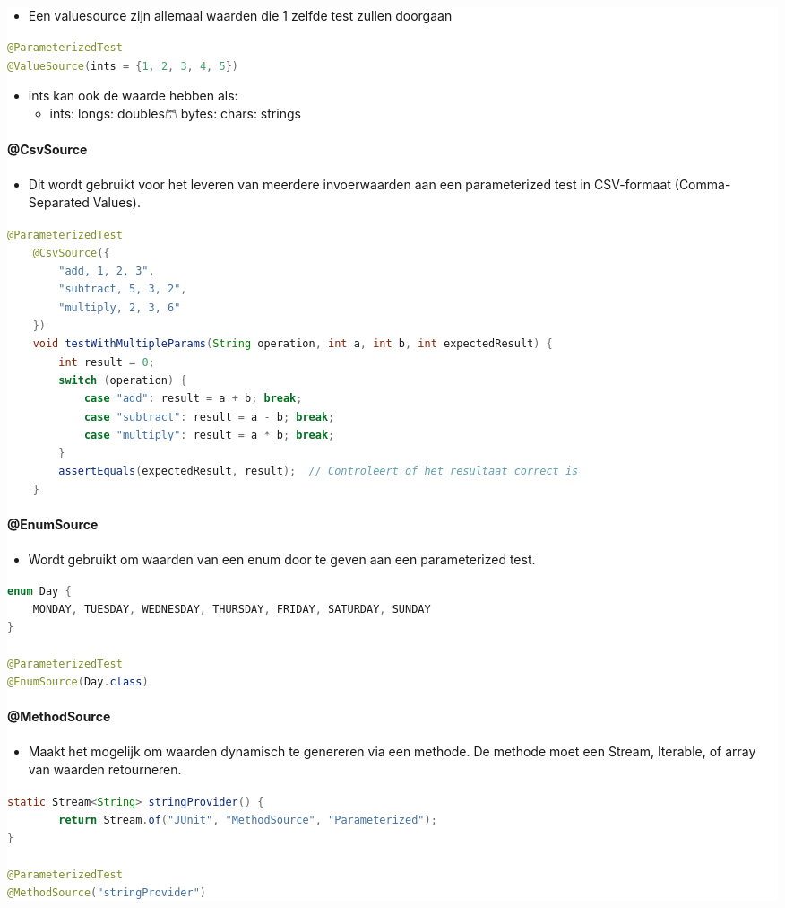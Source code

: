 - Een valuesource zijn allemaal waarden die 1 zelfde test zullen doorgaan

```java
@ParameterizedTest
@ValueSource(ints = {1, 2, 3, 4, 5})
```

- ints kan ook de waarde hebben als:
  - ints: longs: doubles:shorts: bytes: chars: strings

#### @CsvSource

- Dit wordt gebruikt voor het leveren van meerdere invoerwaarden aan een parameterized test in CSV-formaat (Comma-Separated Values).

```java
@ParameterizedTest
    @CsvSource({
        "add, 1, 2, 3",
        "subtract, 5, 3, 2",
        "multiply, 2, 3, 6"
    })
    void testWithMultipleParams(String operation, int a, int b, int expectedResult) {
        int result = 0;
        switch (operation) {
            case "add": result = a + b; break;
            case "subtract": result = a - b; break;
            case "multiply": result = a * b; break;
        }
        assertEquals(expectedResult, result);  // Controleert of het resultaat correct is
    }
```

#### @EnumSource

- Wordt gebruikt om waarden van een enum door te geven aan een parameterized test.

```java
enum Day {
    MONDAY, TUESDAY, WEDNESDAY, THURSDAY, FRIDAY, SATURDAY, SUNDAY
}

@ParameterizedTest
@EnumSource(Day.class)
```

#### @MethodSource

- Maakt het mogelijk om waarden dynamisch te genereren via een methode. De methode moet een Stream, Iterable, of array van waarden retourneren.

```java
static Stream<String> stringProvider() {
        return Stream.of("JUnit", "MethodSource", "Parameterized");
}

@ParameterizedTest
@MethodSource("stringProvider")
```
